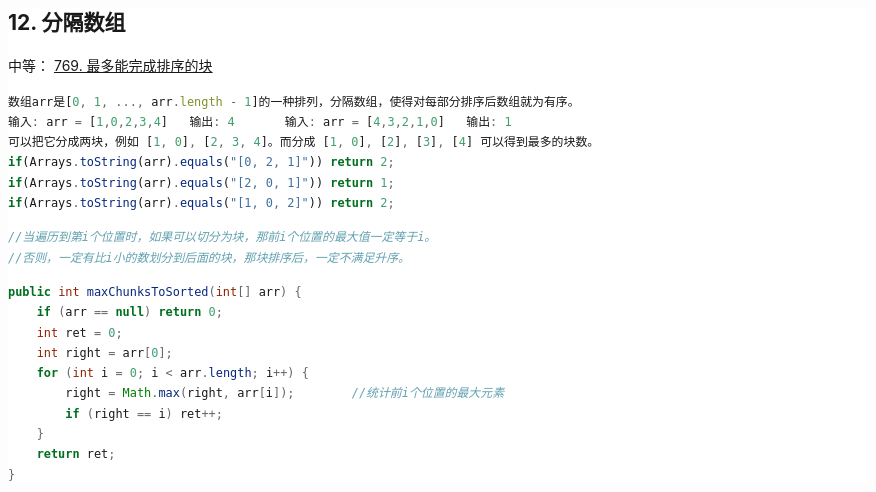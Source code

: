 ## 12. 分隔数组

中等： [769. 最多能完成排序的块](https://leetcode-cn.com/problems/max-chunks-to-make-sorted/)

```js
数组arr是[0, 1, ..., arr.length - 1]的一种排列，分隔数组，使得对每部分排序后数组就为有序。
输入: arr = [1,0,2,3,4] 	输出: 4		输入: arr = [4,3,2,1,0]	输出: 1
可以把它分成两块，例如 [1, 0], [2, 3, 4]。而分成 [1, 0], [2], [3], [4] 可以得到最多的块数。
if(Arrays.toString(arr).equals("[0, 2, 1]")) return 2;
if(Arrays.toString(arr).equals("[2, 0, 1]")) return 1;
if(Arrays.toString(arr).equals("[1, 0, 2]")) return 2;
```

```cpp
//当遍历到第i个位置时，如果可以切分为块，那前i个位置的最大值一定等于i。
//否则，一定有比i小的数划分到后面的块，那块排序后，一定不满足升序。
```

```java
public int maxChunksToSorted(int[] arr) {
    if (arr == null) return 0;	
    int ret = 0;
    int right = arr[0];
    for (int i = 0; i < arr.length; i++) {
        right = Math.max(right, arr[i]);		//统计前i个位置的最大元素
        if (right == i) ret++;
    }
    return ret;
}
```

